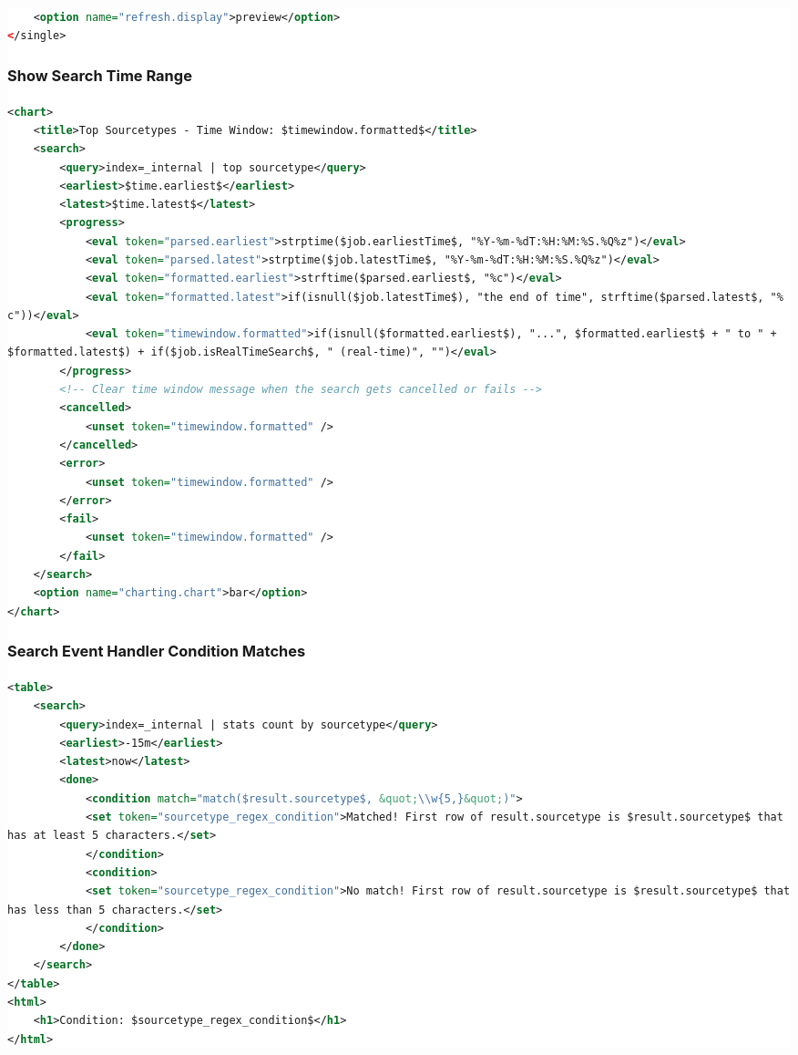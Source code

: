 ```xml
    <option name="refresh.display">preview</option>
</single>
```

### Show Search Time Range

```xml
<chart>
    <title>Top Sourcetypes - Time Window: $timewindow.formatted$</title>
    <search>
        <query>index=_internal | top sourcetype</query>
        <earliest>$time.earliest$</earliest>
        <latest>$time.latest$</latest>
        <progress>
            <eval token="parsed.earliest">strptime($job.earliestTime$, "%Y-%m-%dT:%H:%M:%S.%Q%z")</eval>
            <eval token="parsed.latest">strptime($job.latestTime$, "%Y-%m-%dT:%H:%M:%S.%Q%z")</eval>
            <eval token="formatted.earliest">strftime($parsed.earliest$, "%c")</eval>
            <eval token="formatted.latest">if(isnull($job.latestTime$), "the end of time", strftime($parsed.latest$, "%c"))</eval>
            <eval token="timewindow.formatted">if(isnull($formatted.earliest$), "...", $formatted.earliest$ + " to " + $formatted.latest$) + if($job.isRealTimeSearch$, " (real-time)", "")</eval>
        </progress>
        <!-- Clear time window message when the search gets cancelled or fails -->
        <cancelled>
            <unset token="timewindow.formatted" />
        </cancelled>
        <error>
            <unset token="timewindow.formatted" />
        </error>
        <fail>
            <unset token="timewindow.formatted" />
        </fail>
    </search>
    <option name="charting.chart">bar</option>
</chart>
```

### Search Event Handler Condition Matches

```xml
<table>
    <search>
        <query>index=_internal | stats count by sourcetype</query>
        <earliest>-15m</earliest>
        <latest>now</latest>
        <done>
            <condition match="match($result.sourcetype$, &quot;\\w{5,}&quot;)">
            <set token="sourcetype_regex_condition">Matched! First row of result.sourcetype is $result.sourcetype$ that has at least 5 characters.</set>
            </condition>
            <condition>
            <set token="sourcetype_regex_condition">No match! First row of result.sourcetype is $result.sourcetype$ that has less than 5 characters.</set>
            </condition>
        </done>
    </search>
</table>
<html>
    <h1>Condition: $sourcetype_regex_condition$</h1>
</html>
```
